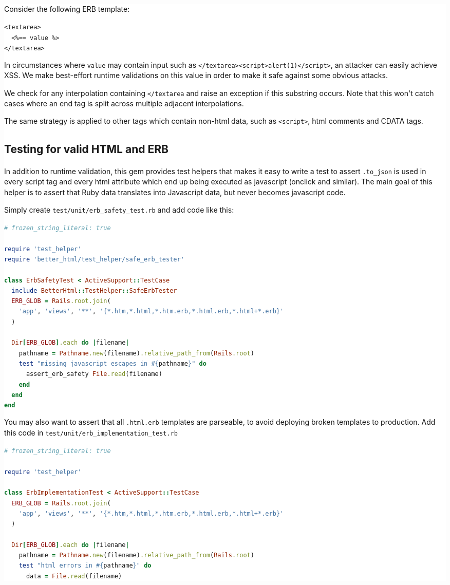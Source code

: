 Consider the following ERB template:

```erb
<textarea>
  <%== value %>
</textarea>
```

In circumstances where `value` may contain input such as `</textarea><script>alert(1)</script>`,
an attacker can easily achieve XSS. We make
best-effort runtime validations on this value in order to make it safe against
some obvious attacks.

We check for any interpolation containing `</textarea` and raise an exception
if this substring occurs. Note that this won't catch cases where an end tag is
split across multiple adjacent interpolations.

The same strategy is applied to other tags which contain non-html data,
such as `<script>`, html comments and CDATA tags.

## Testing for valid HTML and ERB

In addition to runtime validation, this gem provides test helpers that makes
it easy to write a test to assert `.to_json` is used in every script tag and
every html attribute which end up being executed as javascript (onclick and similar).
The main goal of this helper is to assert that Ruby data translates into Javascript
data, but never becomes javascript code.

Simply create `test/unit/erb_safety_test.rb` and add code like this:

```ruby
# frozen_string_literal: true

require 'test_helper'
require 'better_html/test_helper/safe_erb_tester'

class ErbSafetyTest < ActiveSupport::TestCase
  include BetterHtml::TestHelper::SafeErbTester
  ERB_GLOB = Rails.root.join(
    'app', 'views', '**', '{*.htm,*.html,*.htm.erb,*.html.erb,*.html+*.erb}'
  )

  Dir[ERB_GLOB].each do |filename|
    pathname = Pathname.new(filename).relative_path_from(Rails.root)
    test "missing javascript escapes in #{pathname}" do
      assert_erb_safety File.read(filename)
    end
  end
end
```

You may also want to assert that all `.html.erb` templates are parseable, to avoid deploying
broken templates to production. Add this code in `test/unit/erb_implementation_test.rb`

```ruby
# frozen_string_literal: true

require 'test_helper'

class ErbImplementationTest < ActiveSupport::TestCase
  ERB_GLOB = Rails.root.join(
    'app', 'views', '**', '{*.htm,*.html,*.htm.erb,*.html.erb,*.html+*.erb}'
  )

  Dir[ERB_GLOB].each do |filename|
    pathname = Pathname.new(filename).relative_path_from(Rails.root)
    test "html errors in #{pathname}" do
      data = File.read(filename)
```